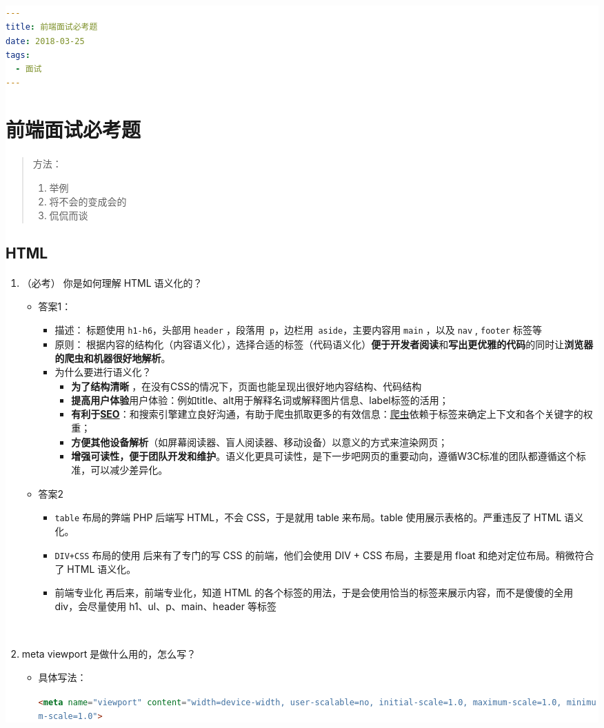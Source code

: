 ```yaml
---
title: 前端面试必考题
date: 2018-03-25
tags: 
  - 面试
---
```


# 前端面试必考题


> 方法：
> 1. 举例
> 2. 将不会的变成会的
> 3. 侃侃而谈

## HTML

1. （必考） 你是如何理解 HTML 语义化的？

   - 答案1：

     - 描述：
       标题使用 `h1-h6`，头部用 `header` ，段落用` p`，边栏用` aside`，主要内容用 `main` ，以及 `nav` , `footer` 标签等
     - 原则：
       根据内容的结构化（内容语义化），选择合适的标签（代码语义化）**便于开发者阅读**和**写出更优雅的代码**的同时让**浏览器的爬虫和机器很好地解析**。
     - 为什么要进行语义化？
       - **为了结构清晰** ，在没有CSS的情况下，页面也能呈现出很好地内容结构、代码结构
       - **提高用户体验**用户体验：例如title、alt用于解释名词或解释图片信息、label标签的活用；
       - **有利于[SEO](http://baike.baidu.com/view/1047.htm)**：和搜索引擎建立良好沟通，有助于爬虫抓取更多的有效信息：[爬虫](http://baike.baidu.com/view/998403.htm)依赖于标签来确定上下文和各个关键字的权重；
       - **方便其他设备解析**（如屏幕阅读器、盲人阅读器、移动设备）以意义的方式来渲染网页；
       - **增强可读性，便于团队开发和维护**。语义化更具可读性，是下一步吧网页的重要动向，遵循W3C标准的团队都遵循这个标准，可以减少差异化。

   - 答案2

     - `table` 布局的弊端
       PHP 后端写 HTML，不会 CSS，于是就用 table 来布局。table 使用展示表格的。严重违反了 HTML 语义化。

     - `DIV+CSS` 布局的使用
       后来有了专门的写 CSS 的前端，他们会使用 DIV + CSS 布局，主要是用 float 和绝对定位布局。稍微符合了 HTML 语义化。

     - 前端专业化
       再后来，前端专业化，知道 HTML 的各个标签的用法，于是会使用恰当的标签来展示内容，而不是傻傻的全用 div，会尽量使用 h1、ul、p、main、header 等标签

       ​

2. meta viewport 是做什么用的，怎么写？

   - 具体写法：

     ```html
     <meta name="viewport" content="width=device-width, user-scalable=no, initial-scale=1.0, maximum-scale=1.0, minimum-scale=1.0">
     ```
